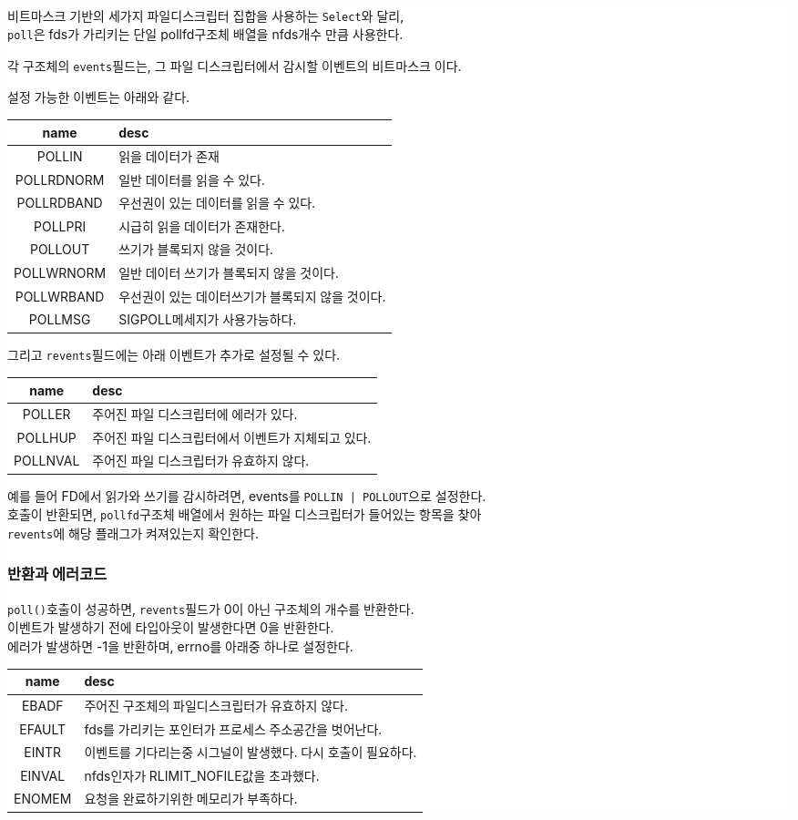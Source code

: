 비트마스크 기반의 세가지 파일디스크립터 집합을 사용하는 `Select`와 달리,  
`poll`은 fds가 가리키는 단일 pollfd구조체 배열을 nfds개수 만큼 사용한다.

각 구조체의 `events`필드는, 그 파일 디스크립터에서 감시할 이벤트의 비트마스크 이다.

설정 가능한 이벤트는 아래와 같다.

|    name    | desc                        |
| :--------: | :-------------------------- |
|   POLLIN   | 읽을 데이터가 존재                  |
| POLLRDNORM | 일반 데이터를 읽을 수 있다.            |
| POLLRDBAND | 우선권이 있는 데이터를 읽을 수 있다.       |
|  POLLPRI   | 시급히 읽을 데이터가 존재한다.           |
|  POLLOUT   | 쓰기가 블록되지 않을 것이다.            |
| POLLWRNORM | 일반 데이터 쓰기가 블록되지 않을 것이다.     |
| POLLWRBAND | 우선권이 있는 데이터쓰기가 블록되지 않을 것이다. |
|  POLLMSG   | SIGPOLL메세지가 사용가능하다.         |

그리고 `revents`필드에는 아래 이벤트가 추가로 설정될 수 있다.

|   name   | desc                         |
| :------: | :--------------------------- |
|  POLLER  | 주어진 파일 디스크립터에 에러가 있다.        |
| POLLHUP  | 주어진 파일 디스크립터에서 이벤트가 지체되고 있다. |
| POLLNVAL | 주어진 파일 디스크립터가 유효하지 않다.       |

예를 들어 FD에서 읽가와 쓰기를 감시하려면, events를 `POLLIN | POLLOUT`으로 설정한다.  
호출이 반환되면, `pollfd`구조체 배열에서 원하는 파일 디스크립터가 들어있는 항목을 찾아  
`revents`에 해당 플래그가 켜져있는지 확인한다.

### 반환과 에러코드

`poll()`호출이 성공하면, `revents`필드가 0이 아닌 구조체의 개수를 반환한다.  
이벤트가 발생하기 전에 타입아웃이 발생한다면 0을 반환한다.  
에러가 발생하면 -1을 반환하며, errno를 아래중 하나로 설정한다.

|  name  | desc                               |
| :----: | :--------------------------------- |
| EBADF  | 주어진 구조체의 파일디스크립터가 유효하지 않다.         |
| EFAULT | fds를 가리키는 포인터가 프로세스 주소공간을 벗어난다.    |
| EINTR  | 이벤트를 기다리는중 시그널이 발생했다. 다시 호출이 필요하다. |
| EINVAL | nfds인자가 RLIMIT_NOFILE값을 초과했다.      |
| ENOMEM | 요청을 완료하기위한 메모리가 부족하다.              |
